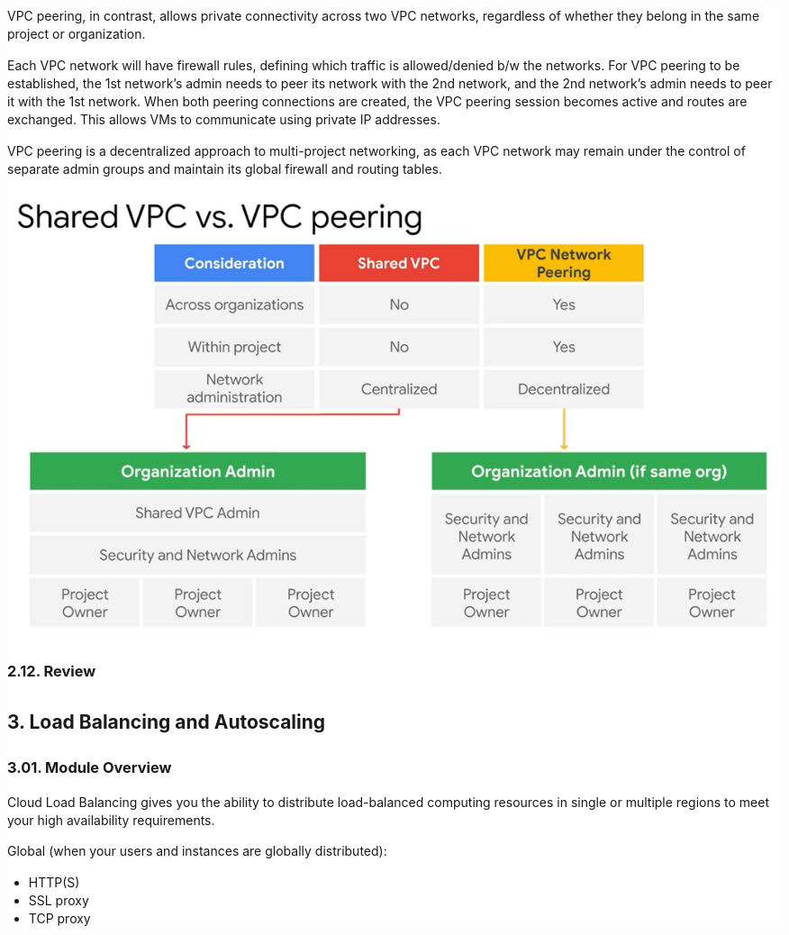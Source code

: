   
VPC peering, in contrast, allows private connectivity across two VPC networks, regardless of whether they belong in the same project or organization.

Each VPC network will have firewall rules, defining which traffic is allowed/denied b/w the networks. For VPC peering to be established, the 1st network’s admin needs to peer its network with the 2nd network, and the 2nd network’s admin needs to peer it with the 1st network. When both peering connections are created, the VPC peering session becomes active and routes are exchanged. This allows VMs to communicate using private IP addresses.

VPC  peering is a decentralized approach to multi-project networking, as each VPC network may remain under the control of separate admin groups and maintain its global firewall and routing tables.

![Shared VPC vs. VPC Peering](./img/04/15_17_00.png)

### 2.12. Review

## 3. Load Balancing and Autoscaling

### 3.01. Module Overview

Cloud Load Balancing gives you the ability to distribute load-balanced computing resources in single or multiple regions to meet your high availability requirements.

Global (when your users and instances are globally distributed):

- HTTP(S)
- SSL proxy
- TCP proxy
